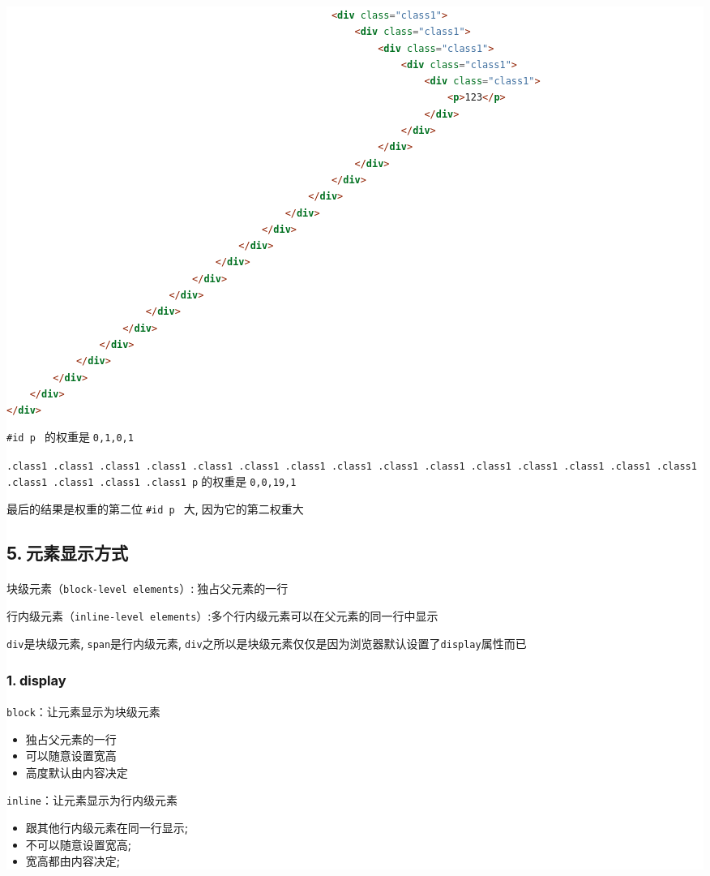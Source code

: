 ```html
                                                        <div class="class1">
                                                            <div class="class1">
                                                                <div class="class1">
                                                                    <div class="class1">
                                                                        <div class="class1">
                                                                            <p>123</p>
                                                                        </div>
                                                                    </div>
                                                                </div>
                                                            </div>
                                                        </div>
                                                    </div>
                                                </div>
                                            </div>
                                        </div>
                                    </div>
                                </div>
                            </div>
                        </div>
                    </div>
                </div>
            </div>
        </div>
    </div>
</div>
```

`#id p ` 的权重是 `0,1,0,1`

`.class1 .class1 .class1 .class1 .class1 .class1 .class1 .class1 .class1 .class1 .class1 .class1 .class1 .class1 .class1 .class1 .class1 .class1 .class1 p` 的权重是 `0,0,19,1`

最后的结果是权重的第二位 `#id p `  大, 因为它的第二权重大

## 5. 元素显示方式

块级元素（`block-level elements`）: 独占父元素的一行

行内级元素（`inline-level elements`）:多个行内级元素可以在父元素的同一行中显示

`div`是块级元素, `span`是行内级元素, `div`之所以是块级元素仅仅是因为浏览器默认设置了`display`属性而已

### 1. display

`block`：让元素显示为块级元素

- 独占父元素的一行
- 可以随意设置宽高
- 高度默认由内容决定

`inline`：让元素显示为行内级元素

- 跟其他行内级元素在同一行显示; 
- 不可以随意设置宽高; 
- 宽高都由内容决定;
